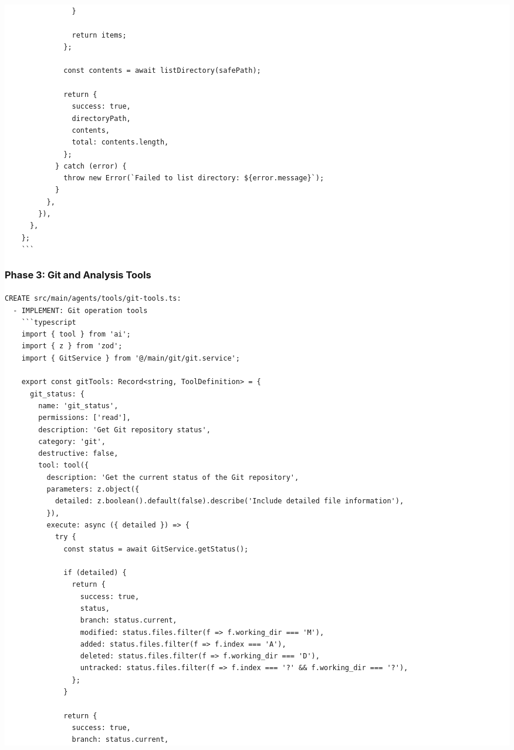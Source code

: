 ```
                }
                
                return items;
              };
              
              const contents = await listDirectory(safePath);
              
              return {
                success: true,
                directoryPath,
                contents,
                total: contents.length,
              };
            } catch (error) {
              throw new Error(`Failed to list directory: ${error.message}`);
            }
          },
        }),
      },
    };
    ```
```

### Phase 3: Git and Analysis Tools
```
CREATE src/main/agents/tools/git-tools.ts:
  - IMPLEMENT: Git operation tools
    ```typescript
    import { tool } from 'ai';
    import { z } from 'zod';
    import { GitService } from '@/main/git/git.service';
    
    export const gitTools: Record<string, ToolDefinition> = {
      git_status: {
        name: 'git_status',
        permissions: ['read'],
        description: 'Get Git repository status',
        category: 'git',
        destructive: false,
        tool: tool({
          description: 'Get the current status of the Git repository',
          parameters: z.object({
            detailed: z.boolean().default(false).describe('Include detailed file information'),
          }),
          execute: async ({ detailed }) => {
            try {
              const status = await GitService.getStatus();
              
              if (detailed) {
                return {
                  success: true,
                  status,
                  branch: status.current,
                  modified: status.files.filter(f => f.working_dir === 'M'),
                  added: status.files.filter(f => f.index === 'A'),
                  deleted: status.files.filter(f => f.working_dir === 'D'),
                  untracked: status.files.filter(f => f.index === '?' && f.working_dir === '?'),
                };
              }
              
              return {
                success: true,
                branch: status.current,
```
